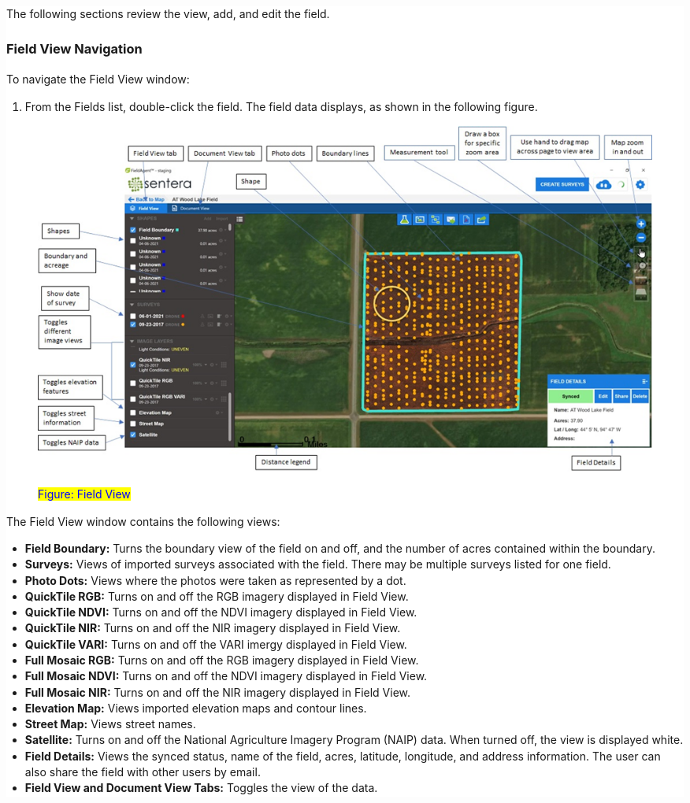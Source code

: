 The following sections review the view, add, and edit the field.

### Field View Navigation <a href="#field_view_navigation_1" id="field_view_navigation_1"></a>

To navigate the Field View window:

1. From the Fields list, double-click the field. The field data displays, as shown in the following figure.

<figure><img src="../../.gitbook/assets/image (232).png" alt=""><figcaption><p><mark style="color:blue;">Figure: Field View</mark></p></figcaption></figure>

The Field View window contains the following views:

* **Field Boundary:** Turns the boundary view of the field on and off, and the number of acres contained within the boundary.
* **Surveys:** Views of imported surveys associated with the field. There may be multiple surveys listed for one field.
* **Photo Dots:** Views where the photos were taken as represented by a dot.
* **QuickTile RGB:** Turns on and off the RGB imagery displayed in Field View.
* **QuickTile NDVI:** Turns on and off the NDVI imagery displayed in Field View.
* **QuickTile NIR:** Turns on and off the NIR imagery displayed in Field View.
* **QuickTile VARI:**  Turns on and off the VARI imergy displayed in Field View.
* **Full Mosaic RGB:** Turns on and off the RGB imagery displayed in Field View.
* **Full Mosaic NDVI:** Turns on and off the NDVI imagery displayed in Field View.
* **Full Mosaic NIR:** Turns on and off the NIR imagery displayed in Field View.
* **Elevation Map:** Views imported elevation maps and contour lines.
* **Street Map:** Views street names.
* **Satellite:** Turns on and off the National Agriculture Imagery Program (NAIP) data. When turned off, the view is displayed white.
* **Field Details:** Views the synced status, name of the field, acres, latitude, longitude, and address information. The user can also share the field with other  users by email.
* **Field View and Document View Tabs:** Toggles the view of the data.
